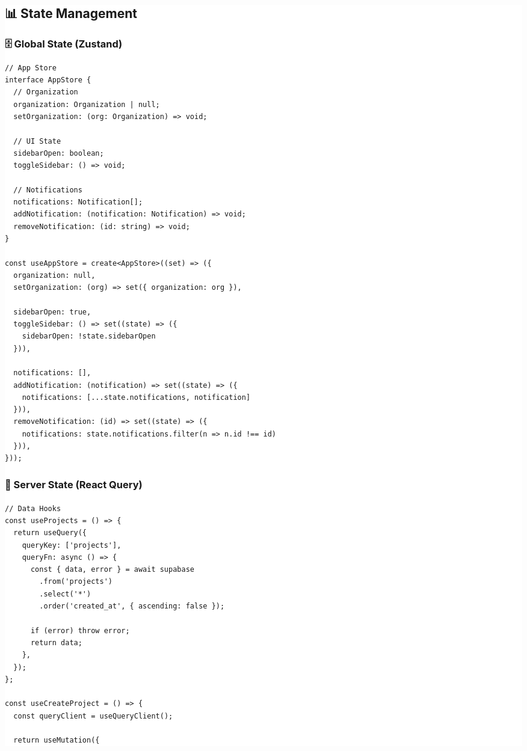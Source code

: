 
## 📊 State Management

### 🗄️ Global State (Zustand)

```tsx
// App Store
interface AppStore {
  // Organization
  organization: Organization | null;
  setOrganization: (org: Organization) => void;
  
  // UI State
  sidebarOpen: boolean;
  toggleSidebar: () => void;
  
  // Notifications
  notifications: Notification[];
  addNotification: (notification: Notification) => void;
  removeNotification: (id: string) => void;
}

const useAppStore = create<AppStore>((set) => ({
  organization: null,
  setOrganization: (org) => set({ organization: org }),
  
  sidebarOpen: true,
  toggleSidebar: () => set((state) => ({ 
    sidebarOpen: !state.sidebarOpen 
  })),
  
  notifications: [],
  addNotification: (notification) => set((state) => ({
    notifications: [...state.notifications, notification]
  })),
  removeNotification: (id) => set((state) => ({
    notifications: state.notifications.filter(n => n.id !== id)
  })),
}));
```

### 🔄 Server State (React Query)

```tsx
// Data Hooks
const useProjects = () => {
  return useQuery({
    queryKey: ['projects'],
    queryFn: async () => {
      const { data, error } = await supabase
        .from('projects')
        .select('*')
        .order('created_at', { ascending: false });
      
      if (error) throw error;
      return data;
    },
  });
};

const useCreateProject = () => {
  const queryClient = useQueryClient();
  
  return useMutation({
```